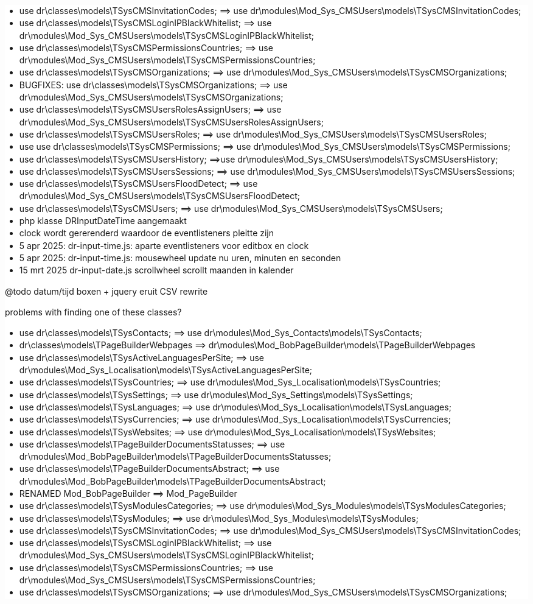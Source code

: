 * use dr\classes\models\TSysCMSInvitationCodes; ==> use dr\modules\Mod_Sys_CMSUsers\models\TSysCMSInvitationCodes;
* use dr\classes\models\TSysCMSLoginIPBlackWhitelist; ==> use dr\modules\Mod_Sys_CMSUsers\models\TSysCMSLoginIPBlackWhitelist;
* use dr\classes\models\TSysCMSPermissionsCountries; ==> use dr\modules\Mod_Sys_CMSUsers\models\TSysCMSPermissionsCountries;
* use dr\classes\models\TSysCMSOrganizations; ==> use dr\modules\Mod_Sys_CMSUsers\models\TSysCMSOrganizations;
* BUGFIXES: use dr\classes\models\TSysCMSOrganizations; ==> use dr\modules\Mod_Sys_CMSUsers\models\TSysCMSOrganizations;
* use dr\classes\models\TSysCMSUsersRolesAssignUsers; ==> use dr\modules\Mod_Sys_CMSUsers\models\TSysCMSUsersRolesAssignUsers;
* use dr\classes\models\TSysCMSUsersRoles; ==> use dr\modules\Mod_Sys_CMSUsers\models\TSysCMSUsersRoles;
* use use dr\classes\models\TSysCMSPermissions; ==> use dr\modules\Mod_Sys_CMSUsers\models\TSysCMSPermissions;
* use dr\classes\models\TSysCMSUsersHistory; ==>use dr\modules\Mod_Sys_CMSUsers\models\TSysCMSUsersHistory;
* use dr\classes\models\TSysCMSUsersSessions; ==> use dr\modules\Mod_Sys_CMSUsers\models\TSysCMSUsersSessions;
* use dr\classes\models\TSysCMSUsersFloodDetect; ==> use dr\modules\Mod_Sys_CMSUsers\models\TSysCMSUsersFloodDetect;
* use dr\classes\models\TSysCMSUsers; ==> use dr\modules\Mod_Sys_CMSUsers\models\TSysCMSUsers;
* php klasse DRInputDateTime aangemaakt
 * <dr-input-datetime> clock wordt gererenderd waardoor de eventlisteners pleitte zijn
  * 5 apr 2025: dr-input-time.js: aparte eventlisteners voor editbox en clock
 * 5 apr 2025: dr-input-time.js: mousewheel update nu uren, minuten en seconden
 * 15 mrt 2025 dr-input-date.js scrollwheel scrollt maanden in kalender

@todo
datum/tijd boxen + jquery eruit
CSV rewrite


problems with finding one of these classes?
* use dr\classes\models\TSysContacts; ==> use dr\modules\Mod_Sys_Contacts\models\TSysContacts;
* dr\classes\models\TPageBuilderWebpages ==> dr\modules\Mod_BobPageBuilder\models\TPageBuilderWebpages
* use dr\classes\models\TSysActiveLanguagesPerSite; ==> use dr\modules\Mod_Sys_Localisation\models\TSysActiveLanguagesPerSite;
* use dr\classes\models\TSysCountries; ==> use dr\modules\Mod_Sys_Localisation\models\TSysCountries;
* use dr\classes\models\TSysSettings; ==> use dr\modules\Mod_Sys_Settings\models\TSysSettings;
* use dr\classes\models\TSysLanguages; ==> use dr\modules\Mod_Sys_Localisation\models\TSysLanguages;
* use dr\classes\models\TSysCurrencies; ==> use dr\modules\Mod_Sys_Localisation\models\TSysCurrencies;
* use dr\classes\models\TSysWebsites; ==> use dr\modules\Mod_Sys_Localisation\models\TSysWebsites;
* use dr\classes\models\TPageBuilderDocumentsStatusses; ==> use dr\modules\Mod_BobPageBuilder\models\TPageBuilderDocumentsStatusses;
* use dr\classes\models\TPageBuilderDocumentsAbstract; ==> use dr\modules\Mod_BobPageBuilder\models\TPageBuilderDocumentsAbstract;
* RENAMED Mod_BobPageBuilder ==> Mod_PageBuilder
* use dr\classes\models\TSysModulesCategories; ==> use dr\modules\Mod_Sys_Modules\models\TSysModulesCategories;
* use dr\classes\models\TSysModules; ==> use dr\modules\Mod_Sys_Modules\models\TSysModules;
* use dr\classes\models\TSysCMSInvitationCodes; ==> use dr\modules\Mod_Sys_CMSUsers\models\TSysCMSInvitationCodes;
* use dr\classes\models\TSysCMSLoginIPBlackWhitelist; ==> use dr\modules\Mod_Sys_CMSUsers\models\TSysCMSLoginIPBlackWhitelist;
* use dr\classes\models\TSysCMSPermissionsCountries; ==> use dr\modules\Mod_Sys_CMSUsers\models\TSysCMSPermissionsCountries;
* use dr\classes\models\TSysCMSOrganizations; ==> use dr\modules\Mod_Sys_CMSUsers\models\TSysCMSOrganizations;